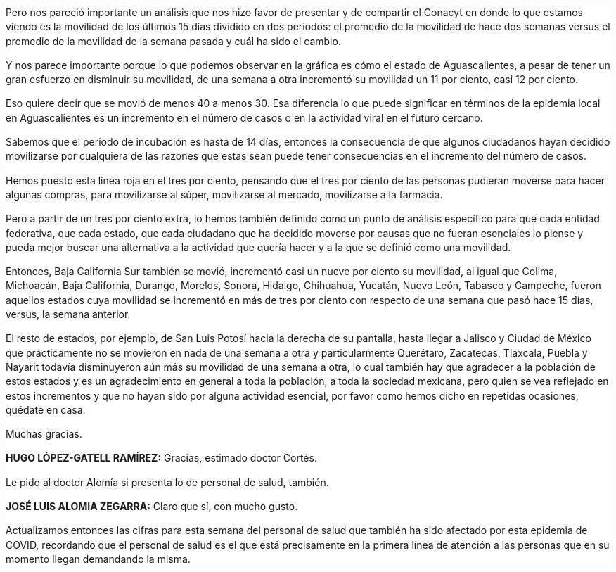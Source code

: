 Pero nos pareció importante un análisis que nos hizo favor de presentar y de
compartir el Conacyt en donde lo que estamos viendo es la movilidad de los
últimos 15 días dividido en dos periodos: el promedio de la movilidad de hace
dos semanas versus el promedio de la movilidad de la semana pasada y cuál ha
sido el cambio.

Y nos parece importante porque lo que podemos observar en la gráfica es cómo
el estado de Aguascalientes, a pesar de tener un gran esfuerzo en disminuir su
movilidad, de una semana a otra incrementó su movilidad un 11 por ciento, casi
12 por ciento.

Eso quiere decir que se movió de menos 40 a menos 30. Esa diferencia lo que
puede significar en términos de la epidemia local en Aguascalientes es un
incremento en el número de casos o en la actividad viral en el futuro cercano.

Sabemos que el periodo de incubación es hasta de 14 días, entonces la
consecuencia de que algunos ciudadanos hayan decidido movilizarse por
cualquiera de las razones que estas sean puede tener consecuencias en el
incremento del número de casos.

Hemos puesto esta línea roja en el tres por ciento, pensando que el tres por
ciento de las personas pudieran moverse para hacer algunas compras, para
movilizarse al súper, movilizarse al mercado, movilizarse a la farmacia.

Pero a partir de un tres por ciento extra, lo hemos también definido como un
punto de análisis específico para que cada entidad federativa, que cada
estado, que cada ciudadano que ha decidido moverse por causas que no fueran
esenciales lo piense y pueda mejor buscar una alternativa a la actividad que
quería hacer y a la que se definió como una movilidad.

Entonces, Baja California Sur también se movió, incrementó casi un nueve por
ciento su movilidad, al igual que Colima, Michoacán, Baja California, Durango,
Morelos, Sonora, Hidalgo, Chihuahua, Yucatán, Nuevo León, Tabasco y Campeche,
fueron aquellos estados cuya movilidad se incrementó en más de tres por ciento
con respecto de una semana que pasó hace 15 días, versus, la semana anterior.

El resto de estados, por ejemplo, de San Luis Potosí hacia la derecha de su
pantalla, hasta llegar a Jalisco y Ciudad de México que prácticamente no se
movieron en nada de una semana a otra y particularmente Querétaro, Zacatecas,
Tlaxcala, Puebla y Nayarit todavía disminuyeron aún más su movilidad de una
semana a otra, lo cual también hay que agradecer a la población de estos
estados y es un agradecimiento en general a toda la población, a toda la
sociedad mexicana, pero quien se vea reflejado en estos incrementos y que no
hayan sido por alguna actividad esencial, por favor como hemos dicho en
repetidas ocasiones, quédate en casa.

Muchas gracias.

**HUGO LÓPEZ-GATELL RAMÍREZ:** Gracias, estimado doctor Cortés.

Le pido al doctor Alomía si presenta lo de personal de salud, también.

**JOSÉ LUIS ALOMIA ZEGARRA:** Claro que sí, con mucho gusto.

Actualizamos entonces las cifras para esta semana del personal de salud que
también ha sido afectado por esta epidemia de COVID, recordando que el
personal de salud es el que está precisamente en la primera línea de atención
a las personas que en su momento llegan demandando la misma.
